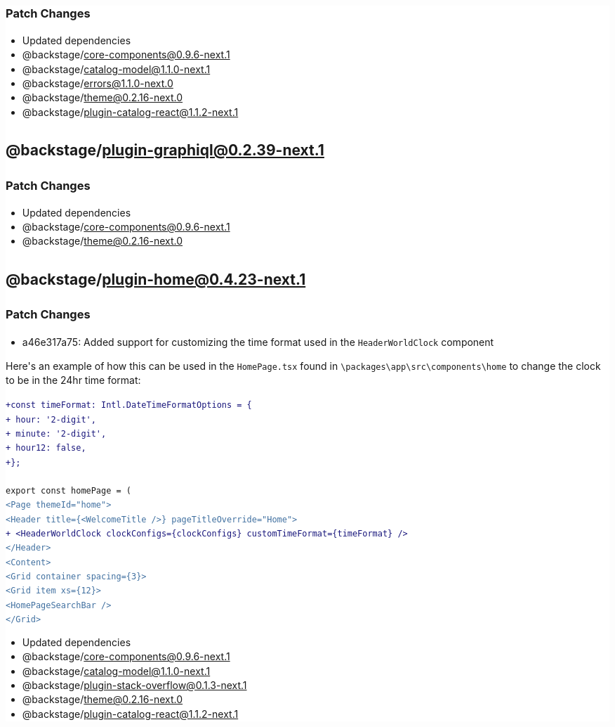 ### Patch Changes

- Updated dependencies
 - @backstage/core-components@0.9.6-next.1
 - @backstage/catalog-model@1.1.0-next.1
 - @backstage/errors@1.1.0-next.0
 - @backstage/theme@0.2.16-next.0
 - @backstage/plugin-catalog-react@1.1.2-next.1

## @backstage/plugin-graphiql@0.2.39-next.1

### Patch Changes

- Updated dependencies
 - @backstage/core-components@0.9.6-next.1
 - @backstage/theme@0.2.16-next.0

## @backstage/plugin-home@0.4.23-next.1

### Patch Changes

- a46e317a75: Added support for customizing the time format used in the `HeaderWorldClock` component

 Here's an example of how this can be used in the `HomePage.tsx` found in `\packages\app\src\components\home` to change the clock to be in the 24hr time format:

 ```diff
 +const timeFormat: Intl.DateTimeFormatOptions = {
 + hour: '2-digit',
 + minute: '2-digit',
 + hour12: false,
 +};

 export const homePage = (
 <Page themeId="home">
 <Header title={<WelcomeTitle />} pageTitleOverride="Home">
 + <HeaderWorldClock clockConfigs={clockConfigs} customTimeFormat={timeFormat} />
 </Header>
 <Content>
 <Grid container spacing={3}>
 <Grid item xs={12}>
 <HomePageSearchBar />
 </Grid>
 ```

- Updated dependencies
 - @backstage/core-components@0.9.6-next.1
 - @backstage/catalog-model@1.1.0-next.1
 - @backstage/plugin-stack-overflow@0.1.3-next.1
 - @backstage/theme@0.2.16-next.0
 - @backstage/plugin-catalog-react@1.1.2-next.1
